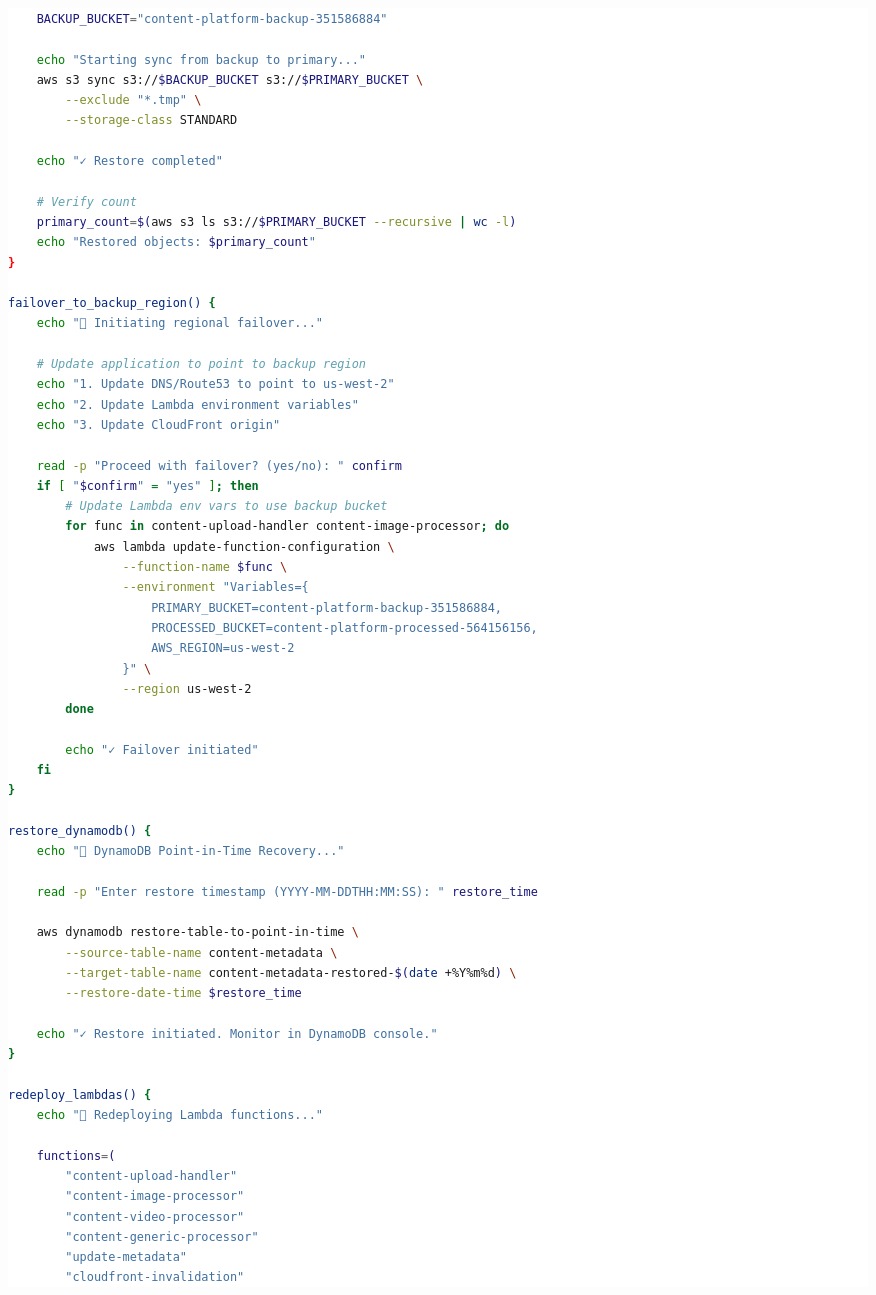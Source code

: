 ```bash
    BACKUP_BUCKET="content-platform-backup-351586884"
    
    echo "Starting sync from backup to primary..."
    aws s3 sync s3://$BACKUP_BUCKET s3://$PRIMARY_BUCKET \
        --exclude "*.tmp" \
        --storage-class STANDARD
    
    echo "✓ Restore completed"
    
    # Verify count
    primary_count=$(aws s3 ls s3://$PRIMARY_BUCKET --recursive | wc -l)
    echo "Restored objects: $primary_count"
}

failover_to_backup_region() {
    echo "🔄 Initiating regional failover..."
    
    # Update application to point to backup region
    echo "1. Update DNS/Route53 to point to us-west-2"
    echo "2. Update Lambda environment variables"
    echo "3. Update CloudFront origin"
    
    read -p "Proceed with failover? (yes/no): " confirm
    if [ "$confirm" = "yes" ]; then
        # Update Lambda env vars to use backup bucket
        for func in content-upload-handler content-image-processor; do
            aws lambda update-function-configuration \
                --function-name $func \
                --environment "Variables={
                    PRIMARY_BUCKET=content-platform-backup-351586884,
                    PROCESSED_BUCKET=content-platform-processed-564156156,
                    AWS_REGION=us-west-2
                }" \
                --region us-west-2
        done
        
        echo "✓ Failover initiated"
    fi
}

restore_dynamodb() {
    echo "💾 DynamoDB Point-in-Time Recovery..."
    
    read -p "Enter restore timestamp (YYYY-MM-DDTHH:MM:SS): " restore_time
    
    aws dynamodb restore-table-to-point-in-time \
        --source-table-name content-metadata \
        --target-table-name content-metadata-restored-$(date +%Y%m%d) \
        --restore-date-time $restore_time
    
    echo "✓ Restore initiated. Monitor in DynamoDB console."
}

redeploy_lambdas() {
    echo "🔧 Redeploying Lambda functions..."
    
    functions=(
        "content-upload-handler"
        "content-image-processor"
        "content-video-processor"
        "content-generic-processor"
        "update-metadata"
        "cloudfront-invalidation"
```